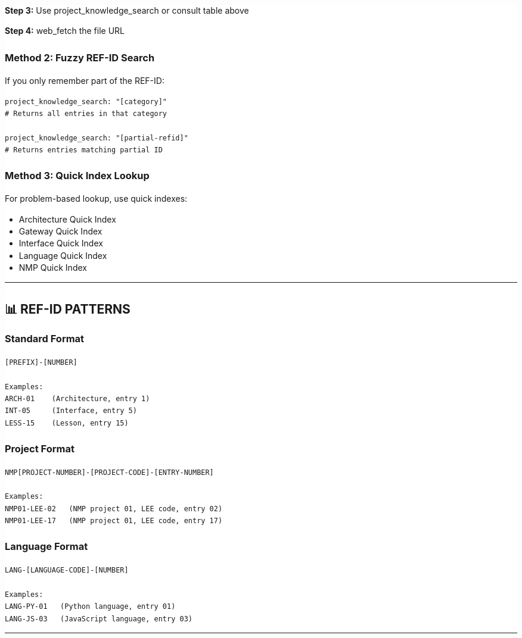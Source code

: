 **Step 3:** Use project_knowledge_search or consult table above

**Step 4:** web_fetch the file URL

### Method 2: Fuzzy REF-ID Search

If you only remember part of the REF-ID:

```
project_knowledge_search: "[category]"
# Returns all entries in that category

project_knowledge_search: "[partial-refid]"
# Returns entries matching partial ID
```

### Method 3: Quick Index Lookup

For problem-based lookup, use quick indexes:
- Architecture Quick Index
- Gateway Quick Index
- Interface Quick Index
- Language Quick Index
- NMP Quick Index

---

## 📊 REF-ID PATTERNS

### Standard Format

```
[PREFIX]-[NUMBER]

Examples:
ARCH-01    (Architecture, entry 1)
INT-05     (Interface, entry 5)
LESS-15    (Lesson, entry 15)
```

### Project Format

```
NMP[PROJECT-NUMBER]-[PROJECT-CODE]-[ENTRY-NUMBER]

Examples:
NMP01-LEE-02   (NMP project 01, LEE code, entry 02)
NMP01-LEE-17   (NMP project 01, LEE code, entry 17)
```

### Language Format

```
LANG-[LANGUAGE-CODE]-[NUMBER]

Examples:
LANG-PY-01   (Python language, entry 01)
LANG-JS-03   (JavaScript language, entry 03)
```

---